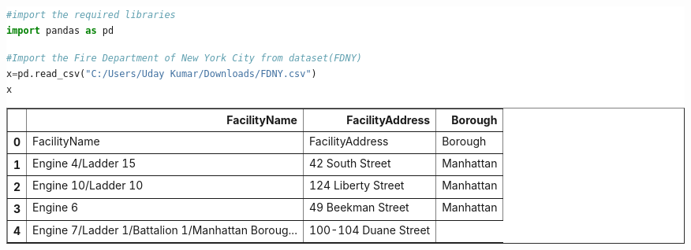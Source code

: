```python
#import the required libraries
import pandas as pd

```


```python
#Import the Fire Department of New York City from dataset(FDNY)
x=pd.read_csv("C:/Users/Uday Kumar/Downloads/FDNY.csv")
x
```




<div>
<style scoped>
    .dataframe tbody tr th:only-of-type {
        vertical-align: middle;
    }

    .dataframe tbody tr th {
        vertical-align: top;
    }

    .dataframe thead th {
        text-align: right;
    }
</style>
<table border="1" class="dataframe">
  <thead>
    <tr style="text-align: right;">
      <th></th>
      <th>FacilityName</th>
      <th>FacilityAddress</th>
      <th>Borough</th>
    </tr>
  </thead>
  <tbody>
    <tr>
      <th>0</th>
      <td>FacilityName</td>
      <td>FacilityAddress</td>
      <td>Borough</td>
    </tr>
    <tr>
      <th>1</th>
      <td>Engine 4/Ladder 15</td>
      <td>42 South Street</td>
      <td>Manhattan</td>
    </tr>
    <tr>
      <th>2</th>
      <td>Engine 10/Ladder 10</td>
      <td>124 Liberty Street</td>
      <td>Manhattan</td>
    </tr>
    <tr>
      <th>3</th>
      <td>Engine 6</td>
      <td>49 Beekman Street</td>
      <td>Manhattan</td>
    </tr>
    <tr>
      <th>4</th>
      <td>Engine 7/Ladder 1/Battalion 1/Manhattan Boroug...</td>
      <td>100-104 Duane Street</td>